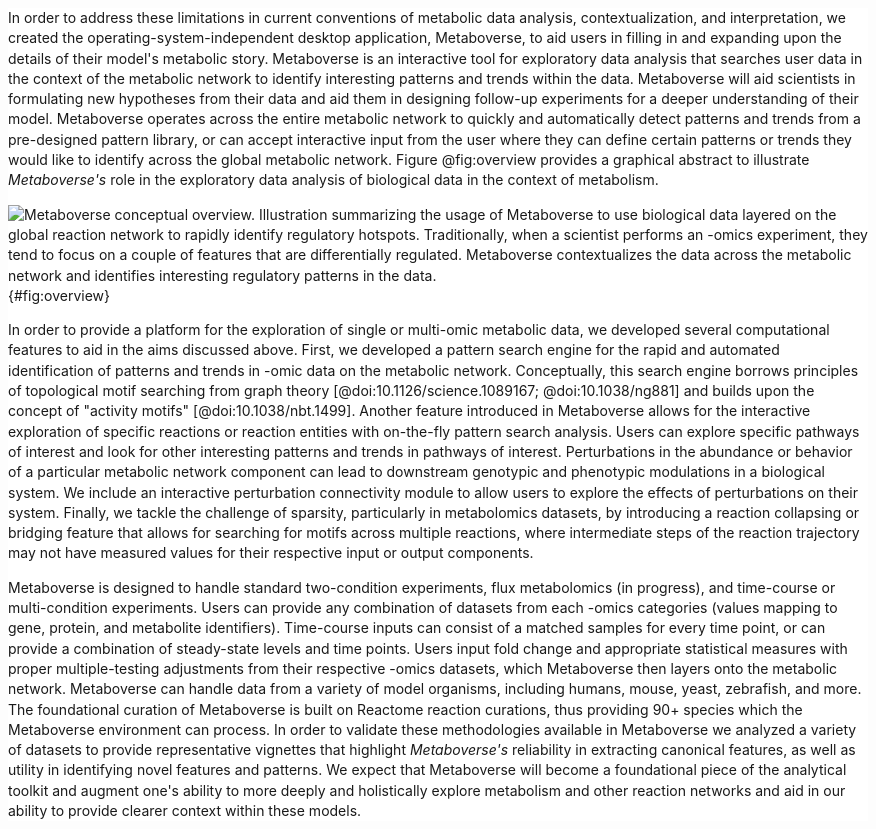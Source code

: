 In order to address these limitations in current conventions of metabolic data analysis, contextualization, and interpretation, we created the operating-system-independent desktop application, Metaboverse, to aid users in filling in and expanding upon the details of their model's metabolic story. Metaboverse is an interactive tool for exploratory data analysis that searches user data in the context of the metabolic network to identify interesting patterns and trends within the data. Metaboverse will aid scientists in formulating new hypotheses from their data and aid them in designing follow-up experiments for a deeper understanding of their model. Metaboverse operates across the entire metabolic network to quickly and automatically detect patterns and trends from a pre-designed pattern library, or can accept interactive input from the user where they can define certain patterns or trends they would like to identify across the global metabolic network. Figure @fig:overview provides a graphical abstract to illustrate <i>Metaboverse's</i> role in the exploratory data analysis of biological data in the context of metabolism.

![
  **Metaboverse conceptual overview.**
  Illustration summarizing the usage of Metaboverse to use biological data layered on the global reaction network to rapidly identify regulatory hotspots. Traditionally, when a scientist performs an -omics experiment, they tend to focus on a couple of features that are differentially regulated. Metaboverse contextualizes the data across the metabolic network and identifies interesting regulatory patterns in the data.
](./content/figures/graphical_abstract.png "Square image"){#fig:overview}

In order to provide a platform for the exploration of single or multi-omic metabolic data, we developed several computational features to aid in the aims discussed above. First, we developed a pattern search engine for the rapid and automated identification of patterns and trends in -omic data on the metabolic network. Conceptually, this search engine borrows principles of topological motif searching from graph theory [@doi:10.1126/science.1089167; @doi:10.1038/ng881] and builds upon the concept of "activity motifs" [@doi:10.1038/nbt.1499]. Another feature introduced in Metaboverse allows for the interactive exploration of specific reactions or reaction entities with on-the-fly pattern search analysis. Users can explore specific pathways of interest and look for other interesting patterns and trends in pathways of interest. Perturbations in the abundance or behavior of a particular metabolic network component can lead to downstream genotypic and phenotypic modulations in a biological system. We include an interactive perturbation connectivity module to allow users to explore the effects of perturbations on their system. Finally, we tackle the challenge of sparsity, particularly in metabolomics datasets, by introducing a reaction collapsing or bridging feature that allows for searching for motifs across multiple reactions, where intermediate steps of the reaction trajectory may not have measured values for their respective input or output components.

Metaboverse is designed to handle standard two-condition experiments, flux metabolomics (in progress), and time-course or multi-condition experiments. Users can provide any combination of datasets from each -omics categories (values mapping to gene, protein, and metabolite identifiers). Time-course inputs can consist of a matched samples for every time point, or can provide a combination of steady-state levels and time points. Users input fold change and appropriate statistical measures with proper multiple-testing adjustments from their respective -omics datasets, which Metaboverse then layers onto the metabolic network. Metaboverse can handle data from a variety of model organisms, including humans, mouse, yeast, zebrafish, and more. The foundational curation of Metaboverse is built on Reactome reaction curations, thus providing 90+ species which the Metaboverse environment can process. In order to validate these methodologies available in Metaboverse we analyzed a variety of datasets to provide representative vignettes that highlight <i>Metaboverse's</i> reliability in extracting canonical features, as well as utility in identifying novel features and patterns. We expect that Metaboverse will become a foundational piece of the analytical toolkit and augment one's ability to more deeply and holistically explore metabolism and other reaction networks and aid in our ability to provide clearer context within these models.
